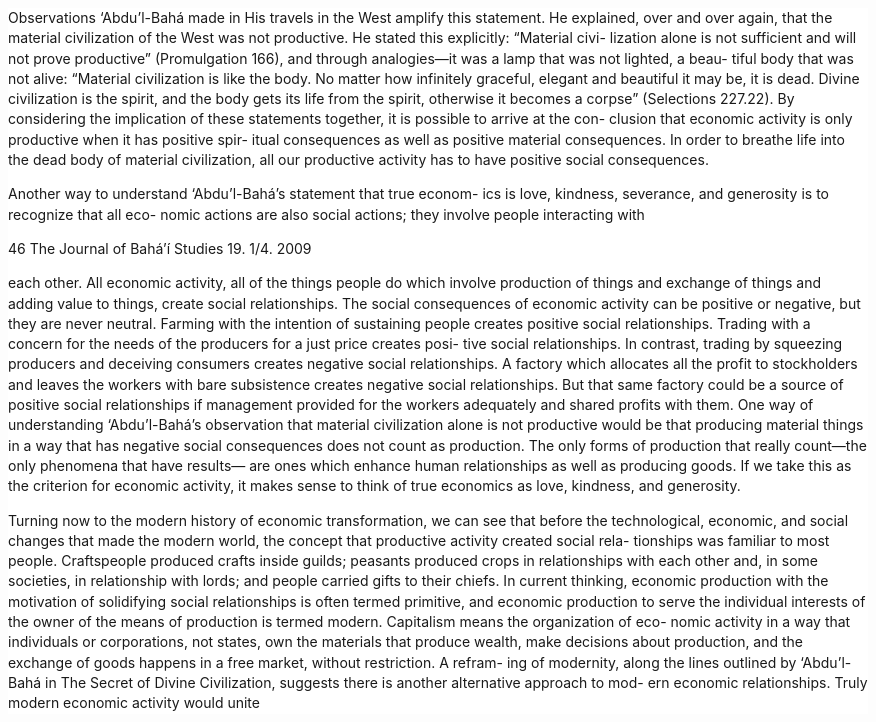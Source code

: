 Observations ‘Abdu’l-Bahá made in His travels in the West amplify this
statement. He explained, over and over again, that the material civilization
of the West was not productive. He stated this explicitly: “Material civi-
lization alone is not sufficient and will not prove productive” (Promulgation
166), and through analogies—it was a lamp that was not lighted, a beau-
tiful body that was not alive: “Material civilization is like the body. No
matter how infinitely graceful, elegant and beautiful it may be, it is dead.
Divine civilization is the spirit, and the body gets its life from the spirit,
otherwise it becomes a corpse” (Selections 227.22). By considering the
implication of these statements together, it is possible to arrive at the con-
clusion that economic activity is only productive when it has positive spir-
itual consequences as well as positive material consequences. In order to
breathe life into the dead body of material civilization, all our productive
activity has to have positive social consequences.

Another way to understand ‘Abdu’l-Bahá’s statement that true econom-
ics is love, kindness, severance, and generosity is to recognize that all eco-
nomic actions are also social actions; they involve people interacting with

46            The Journal of Bahá’í Studies 19. 1/4. 2009

each other. All economic activity, all of the things people do which involve
production of things and exchange of things and adding value to things,
create social relationships. The social consequences of economic activity
can be positive or negative, but they are never neutral. Farming with the
intention of sustaining people creates positive social relationships. Trading
with a concern for the needs of the producers for a just price creates posi-
tive social relationships. In contrast, trading by squeezing producers and
deceiving consumers creates negative social relationships. A factory which
allocates all the profit to stockholders and leaves the workers with bare
subsistence creates negative social relationships. But that same factory
could be a source of positive social relationships if management provided
for the workers adequately and shared profits with them. One way of
understanding ‘Abdu’l-Bahá’s observation that material civilization alone
is not productive would be that producing material things in a way that has
negative social consequences does not count as production. The only forms
of production that really count—the only phenomena that have results—
are ones which enhance human relationships as well as producing goods.
If we take this as the criterion for economic activity, it makes sense to think
of true economics as love, kindness, and generosity.

Turning now to the modern history of economic transformation, we can
see that before the technological, economic, and social changes that made
the modern world, the concept that productive activity created social rela-
tionships was familiar to most people. Craftspeople produced crafts inside
guilds; peasants produced crops in relationships with each other and, in
some societies, in relationship with lords; and people carried gifts to their
chiefs. In current thinking, economic production with the motivation of
solidifying social relationships is often termed primitive, and economic
production to serve the individual interests of the owner of the means of
production is termed modern. Capitalism means the organization of eco-
nomic activity in a way that individuals or corporations, not states, own the
materials that produce wealth, make decisions about production, and the
exchange of goods happens in a free market, without restriction. A refram-
ing of modernity, along the lines outlined by ‘Abdu’l-Bahá in The Secret of
Divine Civilization, suggests there is another alternative approach to mod-
ern economic relationships. Truly modern economic activity would unite
